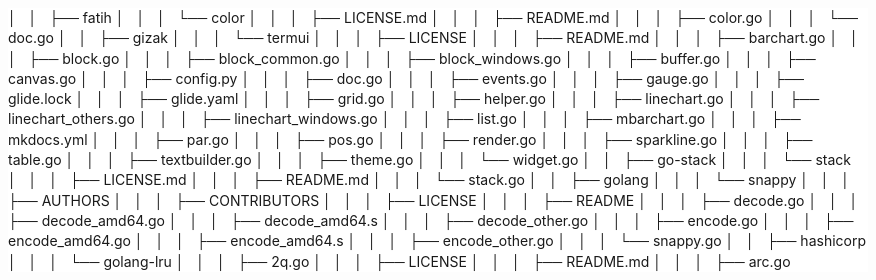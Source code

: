 │   │   ├── fatih
│   │   │   └── color
│   │   │       ├── LICENSE.md
│   │   │       ├── README.md
│   │   │       ├── color.go
│   │   │       └── doc.go
│   │   ├── gizak
│   │   │   └── termui
│   │   │       ├── LICENSE
│   │   │       ├── README.md
│   │   │       ├── barchart.go
│   │   │       ├── block.go
│   │   │       ├── block_common.go
│   │   │       ├── block_windows.go
│   │   │       ├── buffer.go
│   │   │       ├── canvas.go
│   │   │       ├── config.py
│   │   │       ├── doc.go
│   │   │       ├── events.go
│   │   │       ├── gauge.go
│   │   │       ├── glide.lock
│   │   │       ├── glide.yaml
│   │   │       ├── grid.go
│   │   │       ├── helper.go
│   │   │       ├── linechart.go
│   │   │       ├── linechart_others.go
│   │   │       ├── linechart_windows.go
│   │   │       ├── list.go
│   │   │       ├── mbarchart.go
│   │   │       ├── mkdocs.yml
│   │   │       ├── par.go
│   │   │       ├── pos.go
│   │   │       ├── render.go
│   │   │       ├── sparkline.go
│   │   │       ├── table.go
│   │   │       ├── textbuilder.go
│   │   │       ├── theme.go
│   │   │       └── widget.go
│   │   ├── go-stack
│   │   │   └── stack
│   │   │       ├── LICENSE.md
│   │   │       ├── README.md
│   │   │       └── stack.go
│   │   ├── golang
│   │   │   └── snappy
│   │   │       ├── AUTHORS
│   │   │       ├── CONTRIBUTORS
│   │   │       ├── LICENSE
│   │   │       ├── README
│   │   │       ├── decode.go
│   │   │       ├── decode_amd64.go
│   │   │       ├── decode_amd64.s
│   │   │       ├── decode_other.go
│   │   │       ├── encode.go
│   │   │       ├── encode_amd64.go
│   │   │       ├── encode_amd64.s
│   │   │       ├── encode_other.go
│   │   │       └── snappy.go
│   │   ├── hashicorp
│   │   │   └── golang-lru
│   │   │       ├── 2q.go
│   │   │       ├── LICENSE
│   │   │       ├── README.md
│   │   │       ├── arc.go